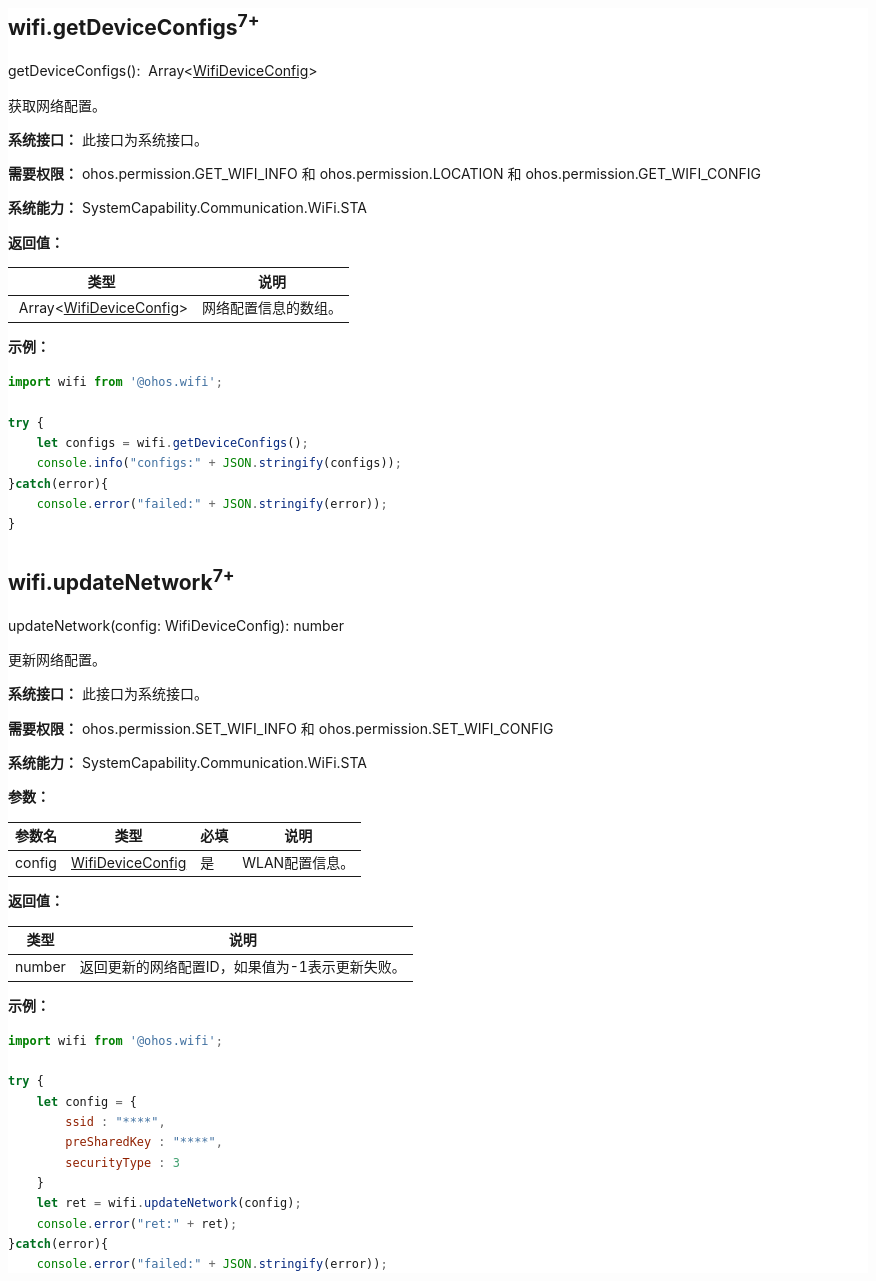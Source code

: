 ## wifi.getDeviceConfigs<sup>7+</sup>

getDeviceConfigs(): &nbsp;Array&lt;[WifiDeviceConfig](#wifideviceconfig)&gt;

获取网络配置。

**系统接口：** 此接口为系统接口。

**需要权限：** ohos.permission.GET_WIFI_INFO 和 ohos.permission.LOCATION 和 ohos.permission.GET_WIFI_CONFIG

**系统能力：** SystemCapability.Communication.WiFi.STA

**返回值：**

  | **类型** | **说明** |
  | -------- | -------- |
  | &nbsp;Array&lt;[WifiDeviceConfig](#wifideviceconfig)&gt; | 网络配置信息的数组。 |

**示例：**
```js
import wifi from '@ohos.wifi';

try {
	let configs = wifi.getDeviceConfigs();
	console.info("configs:" + JSON.stringify(configs));
}catch(error){
	console.error("failed:" + JSON.stringify(error));
}
```

## wifi.updateNetwork<sup>7+</sup>

updateNetwork(config: WifiDeviceConfig): number

更新网络配置。

**系统接口：** 此接口为系统接口。

**需要权限：** ohos.permission.SET_WIFI_INFO 和 ohos.permission.SET_WIFI_CONFIG

**系统能力：** SystemCapability.Communication.WiFi.STA

**参数：**

  | **参数名** | **类型** | **必填** | **说明** |
  | -------- | -------- | -------- | -------- |
  | config | [WifiDeviceConfig](#wifideviceconfig) | 是 | WLAN配置信息。 |

**返回值：**

  | **类型** | **说明** |
  | -------- | -------- |
  | number | 返回更新的网络配置ID，如果值为-1表示更新失败。 |

**示例：**
```js
import wifi from '@ohos.wifi';

try {
	let config = {
		ssid : "****",
		preSharedKey : "****",
		securityType : 3
	}
	let ret = wifi.updateNetwork(config);
	console.error("ret:" + ret);		
}catch(error){
	console.error("failed:" + JSON.stringify(error));
```